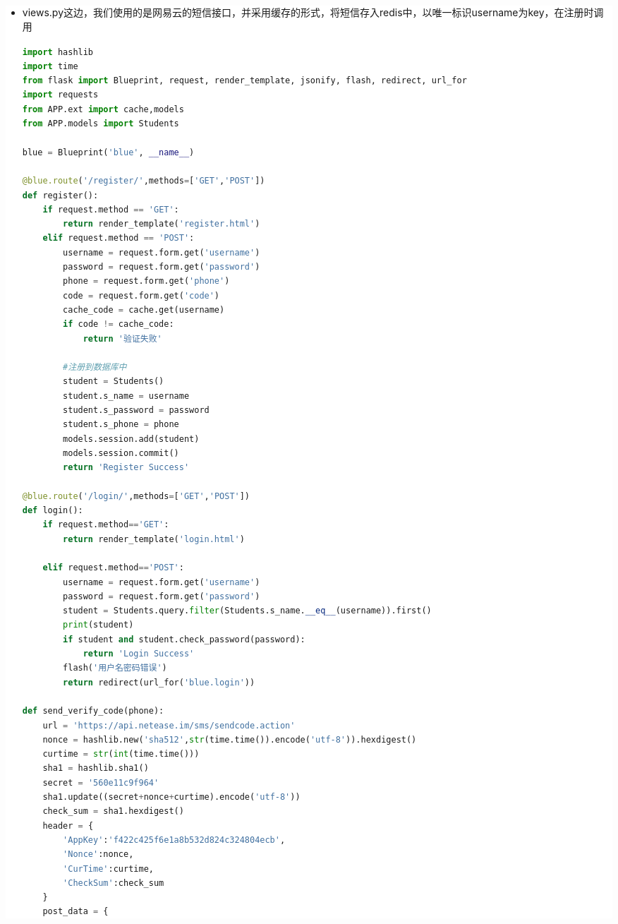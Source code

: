 
- views.py这边，我们使用的是网易云的短信接口，并采用缓存的形式，将短信存入redis中，以唯一标识username为key，在注册时调用

  ```python
  import hashlib
  import time
  from flask import Blueprint, request, render_template, jsonify, flash, redirect, url_for
  import requests
  from APP.ext import cache,models
  from APP.models import Students
  
  blue = Blueprint('blue', __name__)
  
  @blue.route('/register/',methods=['GET','POST'])
  def register():
      if request.method == 'GET':
          return render_template('register.html')
      elif request.method == 'POST':
          username = request.form.get('username')
          password = request.form.get('password')
          phone = request.form.get('phone')
          code = request.form.get('code')
          cache_code = cache.get(username)
          if code != cache_code:
              return '验证失败'
  
          #注册到数据库中
          student = Students()
          student.s_name = username
          student.s_password = password
          student.s_phone = phone
          models.session.add(student)
          models.session.commit()
          return 'Register Success'
  
  @blue.route('/login/',methods=['GET','POST'])
  def login():
      if request.method=='GET':
          return render_template('login.html')
  
      elif request.method=='POST':
          username = request.form.get('username')
          password = request.form.get('password')
          student = Students.query.filter(Students.s_name.__eq__(username)).first()
          print(student)
          if student and student.check_password(password):
              return 'Login Success'
          flash('用户名密码错误')
          return redirect(url_for('blue.login'))
  
  def send_verify_code(phone):
      url = 'https://api.netease.im/sms/sendcode.action'
      nonce = hashlib.new('sha512',str(time.time()).encode('utf-8')).hexdigest()
      curtime = str(int(time.time()))
      sha1 = hashlib.sha1()
      secret = '560e11c9f964'
      sha1.update((secret+nonce+curtime).encode('utf-8'))
      check_sum = sha1.hexdigest()
      header = {
          'AppKey':'f422c425f6e1a8b532d824c324804ecb',
          'Nonce':nonce,
          'CurTime':curtime,
          'CheckSum':check_sum
      }
      post_data = {
  ```